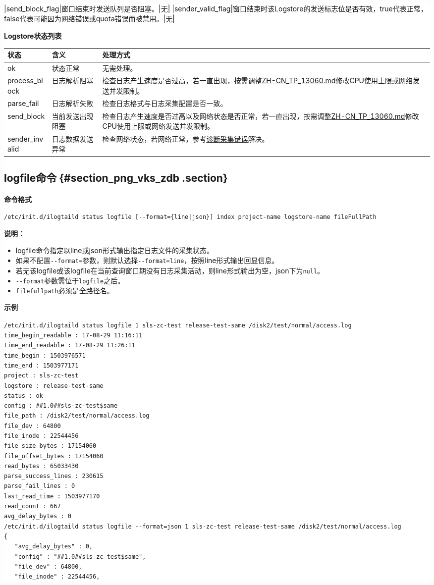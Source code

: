 |send\_block\_flag|窗口结束时发送队列是否阻塞。|无|
|sender\_valid\_flag|窗口结束时该Logstore的发送标志位是否有效，true代表正常，false代表可能因为网络错误或quota错误而被禁用。|无|

**Logstore状态列表**

|状态|含义|处理方式|
|:-|:-|:---|
|ok|状态正常|无需处理。|
|process\_block|日志解析阻塞|检查日志产生速度是否过高，若一直出现，按需调整[ZH-CN\_TP\_13060.md](cn.zh-CN/数据采集/Logtail采集/安装/配置启动参数.md)修改CPU使用上限或网络发送并发限制。|
|parse\_fail|日志解析失败|检查日志格式与日志采集配置是否一致。|
|send\_block|当前发送出现阻塞|检查日志产生速度是否过高以及网络状态是否正常，若一直出现，按需调整[ZH-CN\_TP\_13060.md](cn.zh-CN/数据采集/Logtail采集/安装/配置启动参数.md)修改CPU使用上限或网络发送并发限制。|
|sender\_invalid|日志数据发送异常|检查网络状态，若网络正常，参考[诊断采集错误](cn.zh-CN/常见问题/日志采集/诊断采集错误.md)解决。|

## logfile命令 {#section_png_vks_zdb .section}

**命令格式**

```
/etc/init.d/ilogtaild status logfile [--format={line|json}] index project-name logstore-name fileFullPath

```

**说明：** 

-   logfile命令指定以line或json形式输出指定日志文件的采集状态。
-   如果不配置`--format=`参数，则默认选择`--format=line`，按照line形式输出回显信息。
-   若无该logfile或该logfile在当前查询窗口期没有日志采集活动，则line形式输出为空，json下为`null`。
-   `--format`参数需位于`logfile`之后。
-   `filefullpath`必须是全路径名。

**示例**

```
/etc/init.d/ilogtaild status logfile 1 sls-zc-test release-test-same /disk2/test/normal/access.log
time_begin_readable : 17-08-29 11:16:11
time_end_readable : 17-08-29 11:26:11
time_begin : 1503976571
time_end : 1503977171
project : sls-zc-test
logstore : release-test-same
status : ok
config : ##1.0##sls-zc-test$same
file_path : /disk2/test/normal/access.log
file_dev : 64800
file_inode : 22544456
file_size_bytes : 17154060
file_offset_bytes : 17154060
read_bytes : 65033430
parse_success_lines : 230615
parse_fail_lines : 0
last_read_time : 1503977170
read_count : 667
avg_delay_bytes : 0
/etc/init.d/ilogtaild status logfile --format=json 1 sls-zc-test release-test-same /disk2/test/normal/access.log
{
   "avg_delay_bytes" : 0,
   "config" : "##1.0##sls-zc-test$same",
   "file_dev" : 64800,
   "file_inode" : 22544456,
```